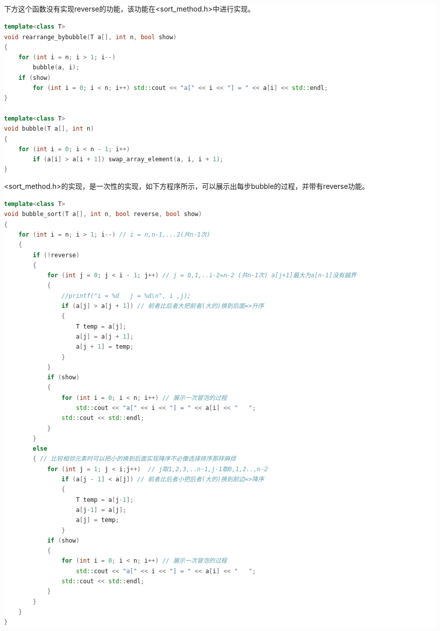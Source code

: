 ​	下方这个函数没有实现reverse的功能，该功能在<sort_method.h>中进行实现。

```c++
template<class T> 
void rearrange_bybubble(T a[], int n, bool show)
{
	for (int i = n; i > 1; i--)
		bubble(a, i);
	if (show)
		for (int i = 0; i < n; i++) std::cout << "a[" << i << "] = " << a[i] << std::endl;
}

template<class T>
void bubble(T a[], int n)
{
	for (int i = 0; i < n - 1; i++)
		if (a[i] > a[i + 1]) swap_array_element(a, i, i + 1); 
}
```

​	<sort_method.h>的实现，是一次性的实现，如下方程序所示，可以展示出每步bubble的过程，并带有reverse功能。

```c++
template<class T>
void bubble_sort(T a[], int n, bool reverse, bool show)
{
	for (int i = n; i > 1; i--) // i = n,n-1,...2(共n-1次)
	{
		if (!reverse)
		{
			for (int j = 0; j < i - 1; j++) // j = 0,1,..i-2=n-2 (共n-1次) a[j+1]最大为a[n-1]没有越界
			{
				//printf("i = %d   j = %d\n", i ,j);
				if (a[j] > a[j + 1]) // 前者比后者大把前者(大的)换到后面=>升序
				{
					T temp = a[j];
					a[j] = a[j + 1];
					a[j + 1] = temp;
				}
			}
			if (show)
			{
				for (int i = 0; i < n; i++) // 展示一次冒泡的过程
					std::cout << "a[" << i << "] = " << a[i] << "   ";
				std::cout << std::endl;
			}
		}
		else 
		{ // 比较相邻元素时可以把小的换到后面实现降序不必像选择排序那样麻烦
			for (int j = 1; j < i;j++)  // j取1,2,3,..n-1,j-1取0,1,2..,n-2
				if (a[j - 1] < a[j]) // 前者比后者小把后者(大的)换到前边=>降序
				{
					T temp = a[j-1];
					a[j-1] = a[j];
					a[j] = temp;
				}
			if (show)
			{
				for (int i = 0; i < n; i++) // 展示一次冒泡的过程
					std::cout << "a[" << i << "] = " << a[i] << "   ";
				std::cout << std::endl;
			}
		}
	}
}
```